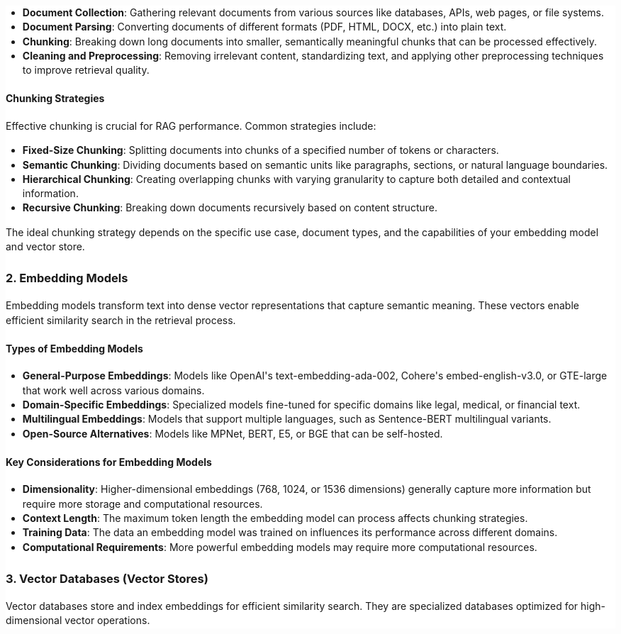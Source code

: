 - **Document Collection**: Gathering relevant documents from various sources like databases, APIs, web pages, or file systems.
- **Document Parsing**: Converting documents of different formats (PDF, HTML, DOCX, etc.) into plain text.
- **Chunking**: Breaking down long documents into smaller, semantically meaningful chunks that can be processed effectively.
- **Cleaning and Preprocessing**: Removing irrelevant content, standardizing text, and applying other preprocessing techniques to improve retrieval quality.

#### Chunking Strategies

Effective chunking is crucial for RAG performance. Common strategies include:

- **Fixed-Size Chunking**: Splitting documents into chunks of a specified number of tokens or characters.
- **Semantic Chunking**: Dividing documents based on semantic units like paragraphs, sections, or natural language boundaries.
- **Hierarchical Chunking**: Creating overlapping chunks with varying granularity to capture both detailed and contextual information.
- **Recursive Chunking**: Breaking down documents recursively based on content structure.

The ideal chunking strategy depends on the specific use case, document types, and the capabilities of your embedding model and vector store.

### 2. Embedding Models

Embedding models transform text into dense vector representations that capture semantic meaning. These vectors enable efficient similarity search in the retrieval process.

#### Types of Embedding Models

- **General-Purpose Embeddings**: Models like OpenAI's text-embedding-ada-002, Cohere's embed-english-v3.0, or GTE-large that work well across various domains.
- **Domain-Specific Embeddings**: Specialized models fine-tuned for specific domains like legal, medical, or financial text.
- **Multilingual Embeddings**: Models that support multiple languages, such as Sentence-BERT multilingual variants.
- **Open-Source Alternatives**: Models like MPNet, BERT, E5, or BGE that can be self-hosted.

#### Key Considerations for Embedding Models

- **Dimensionality**: Higher-dimensional embeddings (768, 1024, or 1536 dimensions) generally capture more information but require more storage and computational resources.
- **Context Length**: The maximum token length the embedding model can process affects chunking strategies.
- **Training Data**: The data an embedding model was trained on influences its performance across different domains.
- **Computational Requirements**: More powerful embedding models may require more computational resources.

### 3. Vector Databases (Vector Stores)

Vector databases store and index embeddings for efficient similarity search. They are specialized databases optimized for high-dimensional vector operations.
